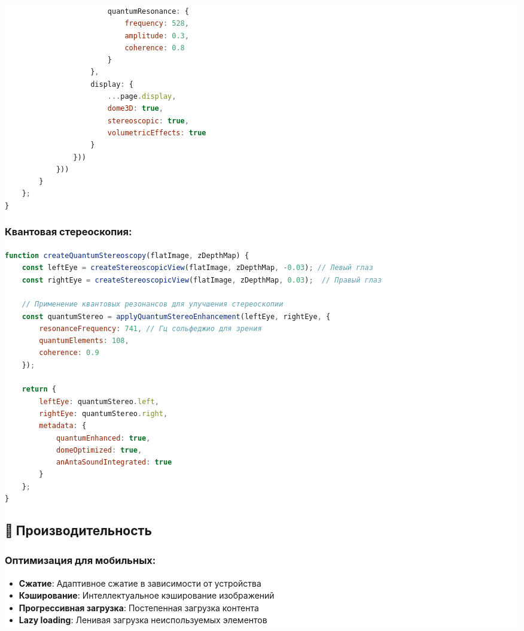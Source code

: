 ```javascript
                        quantumResonance: {
                            frequency: 528,
                            amplitude: 0.3,
                            coherence: 0.8
                        }
                    },
                    display: {
                        ...page.display,
                        dome3D: true,
                        stereoscopic: true,
                        volumetricEffects: true
                    }
                }))
            }))
        }
    };
}
```

### Квантовая стереоскопия:
```javascript
function createQuantumStereoscopy(flatImage, zDepthMap) {
    const leftEye = createStereoscopicView(flatImage, zDepthMap, -0.03); // Левый глаз
    const rightEye = createStereoscopicView(flatImage, zDepthMap, 0.03);  // Правый глаз
    
    // Применение квантовых резонансов для улучшения стереоскопии
    const quantumStereo = applyQuantumStereoEnhancement(leftEye, rightEye, {
        resonanceFrequency: 741, // Гц сольфеджио для зрения
        quantumElements: 108,
        coherence: 0.9
    });
    
    return {
        leftEye: quantumStereo.left,
        rightEye: quantumStereo.right,
        metadata: {
            quantumEnhanced: true,
            domeOptimized: true,
            anAntaSoundIntegrated: true
        }
    };
}
```

## 🚀 Производительность

### Оптимизация для мобильных:
- **Сжатие**: Адаптивное сжатие в зависимости от устройства
- **Кэширование**: Интеллектуальное кэширование изображений
- **Прогрессивная загрузка**: Постепенная загрузка контента
- **Lazy loading**: Ленивая загрузка неиспользуемых элементов
